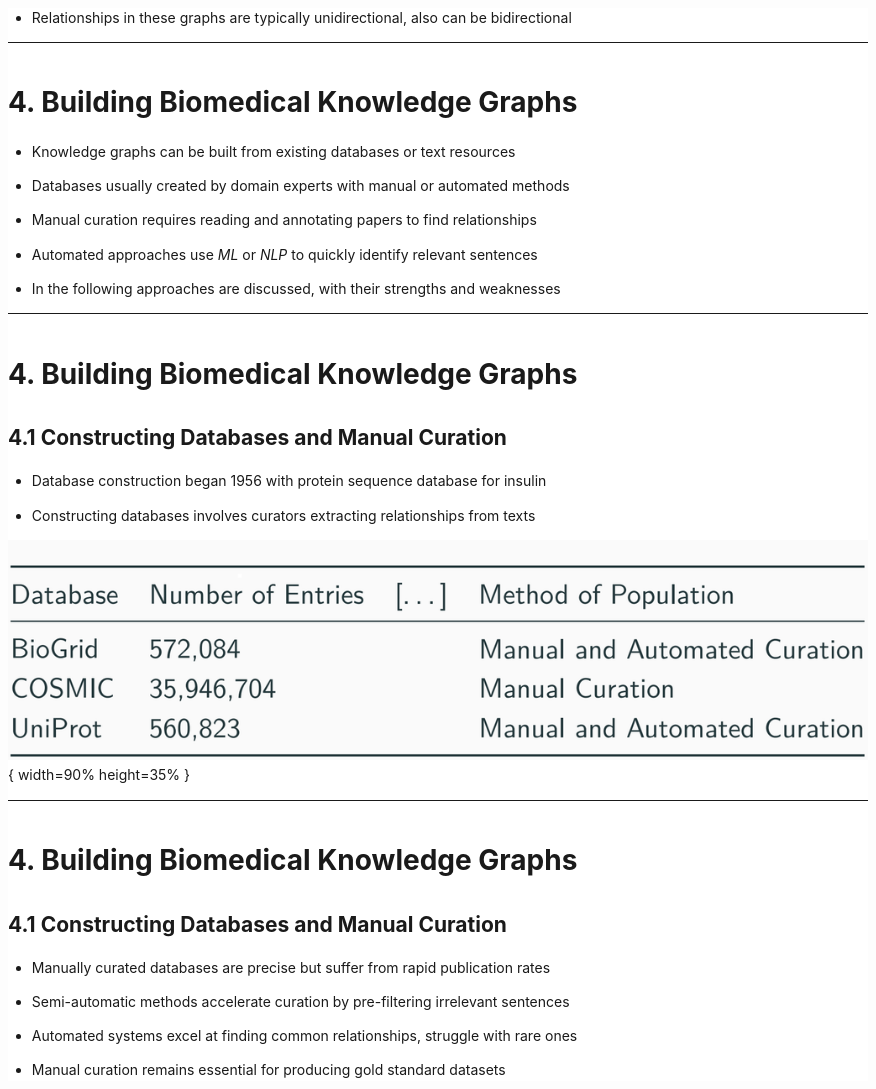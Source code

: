 - Relationships in these graphs are typically unidirectional, also can be bidirectional

---

# 4. **Building Biomedical Knowledge Graphs**

- Knowledge graphs can be built from existing databases or text resources

- Databases usually created by domain experts with manual or automated methods

- Manual curation requires reading and annotating papers to find relationships

- Automated approaches use *ML* or *NLP* to quickly identify relevant sentences

- In the following approaches are discussed, with their strengths and weaknesses

---

# 4. **Building Biomedical Knowledge Graphs**

## 4.1 Constructing Databases and Manual Curation

- Database construction began 1956 with protein sequence database for insulin

- Constructing databases involves curators extracting relationships from texts

![Databases constructed after the principles (according to [1, p. 1416])](images/table_dbs_bm.png){ width=90% height=35% }

---

# 4. **Building Biomedical Knowledge Graphs**

## 4.1 Constructing Databases and Manual Curation

- Manually curated databases are precise but suffer from rapid publication rates

- Semi-automatic methods accelerate curation by pre-filtering irrelevant sentences

- Automated systems excel at finding common relationships, struggle with rare ones

- Manual curation remains essential for producing gold standard datasets
